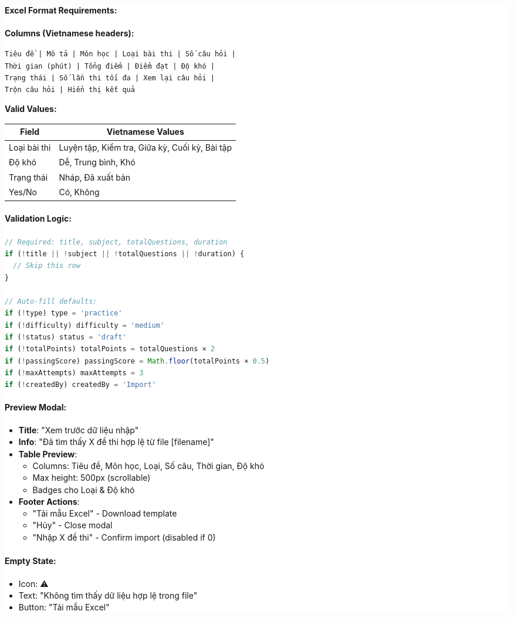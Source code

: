 #### Excel Format Requirements:

**Columns (Vietnamese headers):**
```
Tiêu đề | Mô tả | Môn học | Loại bài thi | Số câu hỏi | 
Thời gian (phút) | Tổng điểm | Điểm đạt | Độ khó | 
Trạng thái | Số lần thi tối đa | Xem lại câu hỏi | 
Trộn câu hỏi | Hiển thị kết quả
```

**Valid Values:**

| Field | Vietnamese Values |
|-------|------------------|
| Loại bài thi | Luyện tập, Kiểm tra, Giữa kỳ, Cuối kỳ, Bài tập |
| Độ khó | Dễ, Trung bình, Khó |
| Trạng thái | Nháp, Đã xuất bản |
| Yes/No | Có, Không |

#### Validation Logic:
```javascript
// Required: title, subject, totalQuestions, duration
if (!title || !subject || !totalQuestions || !duration) {
  // Skip this row
}

// Auto-fill defaults:
if (!type) type = 'practice'
if (!difficulty) difficulty = 'medium'
if (!status) status = 'draft'
if (!totalPoints) totalPoints = totalQuestions × 2
if (!passingScore) passingScore = Math.floor(totalPoints × 0.5)
if (!maxAttempts) maxAttempts = 3
if (!createdBy) createdBy = 'Import'
```

#### Preview Modal:
- **Title**: "Xem trước dữ liệu nhập"
- **Info**: "Đã tìm thấy X đề thi hợp lệ từ file [filename]"
- **Table Preview**:
  - Columns: Tiêu đề, Môn học, Loại, Số câu, Thời gian, Độ khó
  - Max height: 500px (scrollable)
  - Badges cho Loại & Độ khó
- **Footer Actions**:
  - "Tải mẫu Excel" - Download template
  - "Hủy" - Close modal
  - "Nhập X đề thi" - Confirm import (disabled if 0)

#### Empty State:
- Icon: ⚠️
- Text: "Không tìm thấy dữ liệu hợp lệ trong file"
- Button: "Tải mẫu Excel"
